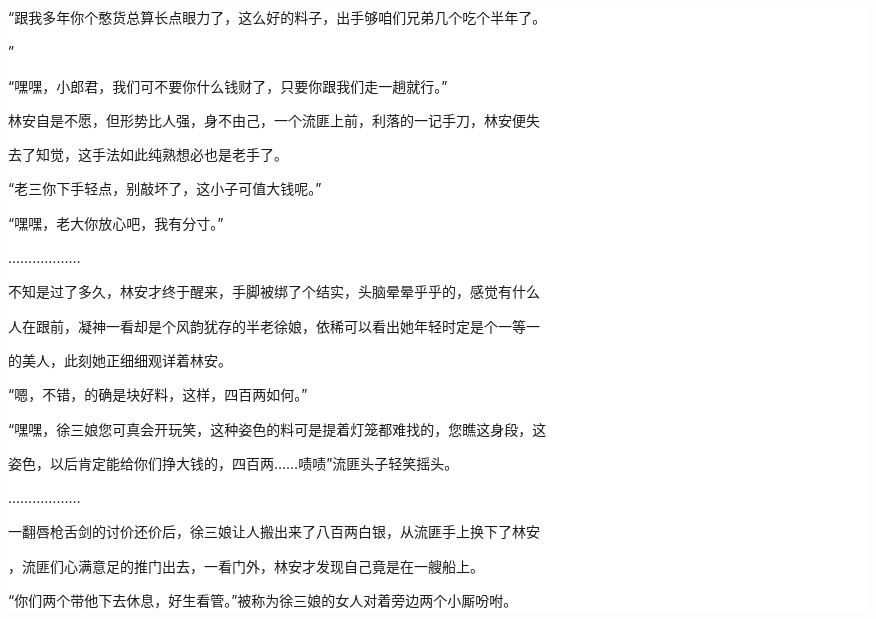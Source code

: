 



“跟我多年你个憨货总算长点眼力了，这么好的料子，出手够咱们兄弟几个吃个半年了。

”



“嘿嘿，小郎君，我们可不要你什么钱财了，只要你跟我们走一趟就行。”





林安自是不愿，但形势比人强，身不由己，一个流匪上前，利落的一记手刀，林安便失

去了知觉，这手法如此纯熟想必也是老手了。







“老三你下手轻点，别敲坏了，这小子可值大钱呢。”





“嘿嘿，老大你放心吧，我有分寸。”





………………



不知是过了多久，林安才终于醒来，手脚被绑了个结实，头脑晕晕乎乎的，感觉有什么

人在跟前，凝神一看却是个风韵犹存的半老徐娘，依稀可以看出她年轻时定是个一等一

的美人，此刻她正细细观详着林安。







“嗯，不错，的确是块好料，这样，四百两如何。”





“嘿嘿，徐三娘您可真会开玩笑，这种姿色的料可是提着灯笼都难找的，您瞧这身段，这

姿色，以后肯定能给你们挣大钱的，四百两……啧啧”流匪头子轻笑摇头。

………………





一翻唇枪舌剑的讨价还价后，徐三娘让人搬出来了八百两白银，从流匪手上换下了林安

，流匪们心满意足的推门出去，一看门外，林安才发现自己竟是在一艘船上。





“你们两个带他下去休息，好生看管。”被称为徐三娘的女人对着旁边两个小厮吩咐。
